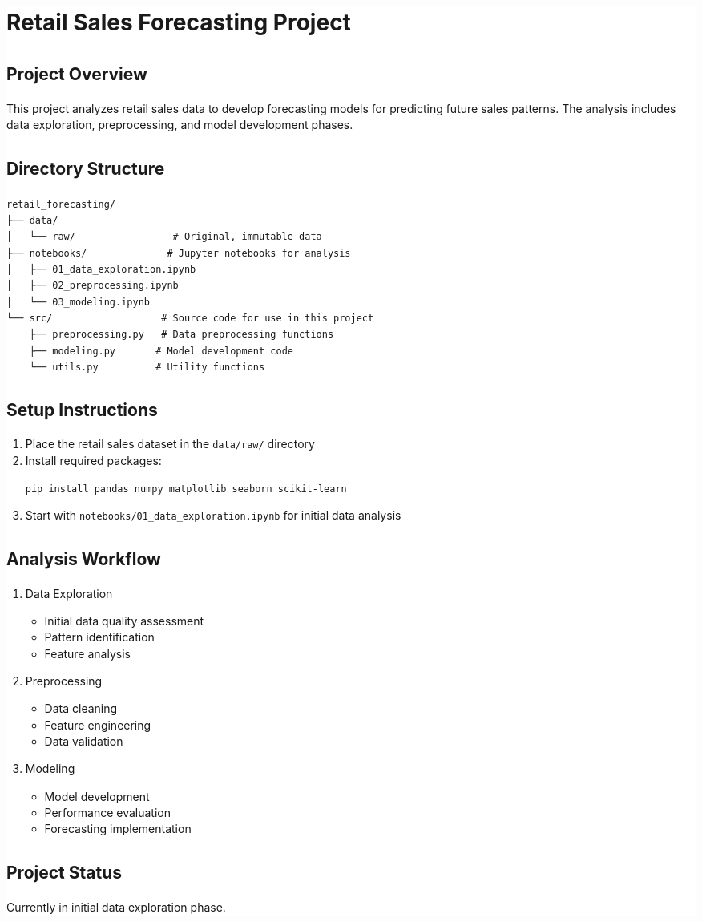 # Retail Sales Forecasting Project

## Project Overview
This project analyzes retail sales data to develop forecasting models for predicting future sales patterns. The analysis includes data exploration, preprocessing, and model development phases.

## Directory Structure
```
retail_forecasting/
├── data/
│   └── raw/                 # Original, immutable data
├── notebooks/              # Jupyter notebooks for analysis
│   ├── 01_data_exploration.ipynb
│   ├── 02_preprocessing.ipynb
│   └── 03_modeling.ipynb
└── src/                   # Source code for use in this project
    ├── preprocessing.py   # Data preprocessing functions
    ├── modeling.py       # Model development code
    └── utils.py          # Utility functions
```

## Setup Instructions
1. Place the retail sales dataset in the `data/raw/` directory
2. Install required packages:
   ```bash
   pip install pandas numpy matplotlib seaborn scikit-learn
   ```
3. Start with `notebooks/01_data_exploration.ipynb` for initial data analysis

## Analysis Workflow
1. Data Exploration
   - Initial data quality assessment
   - Pattern identification
   - Feature analysis

2. Preprocessing
   - Data cleaning
   - Feature engineering
   - Data validation

3. Modeling
   - Model development
   - Performance evaluation
   - Forecasting implementation

## Project Status
Currently in initial data exploration phase.
